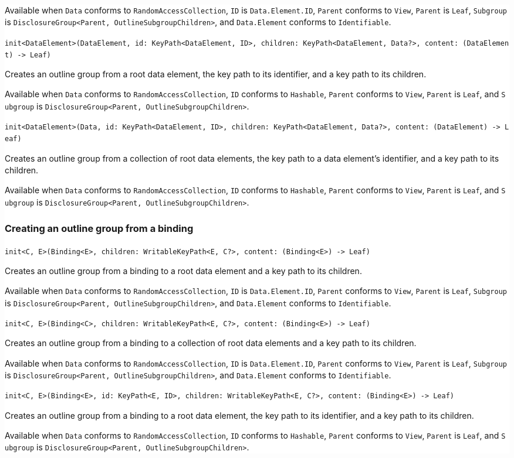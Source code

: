 Available when `Data` conforms to `RandomAccessCollection`, `ID` is
`Data.Element.ID`, `Parent` conforms to `View`, `Parent` is `Leaf`, `Subgroup`
is `DisclosureGroup<Parent, OutlineSubgroupChildren>`, and `Data.Element`
conforms to `Identifiable`.

`init<DataElement>(DataElement, id: KeyPath<DataElement, ID>, children:
KeyPath<DataElement, Data?>, content: (DataElement) -> Leaf)`

Creates an outline group from a root data element, the key path to its
identifier, and a key path to its children.

Available when `Data` conforms to `RandomAccessCollection`, `ID` conforms to
`Hashable`, `Parent` conforms to `View`, `Parent` is `Leaf`, and `Subgroup` is
`DisclosureGroup<Parent, OutlineSubgroupChildren>`.

`init<DataElement>(Data, id: KeyPath<DataElement, ID>, children:
KeyPath<DataElement, Data?>, content: (DataElement) -> Leaf)`

Creates an outline group from a collection of root data elements, the key path
to a data element’s identifier, and a key path to its children.

Available when `Data` conforms to `RandomAccessCollection`, `ID` conforms to
`Hashable`, `Parent` conforms to `View`, `Parent` is `Leaf`, and `Subgroup` is
`DisclosureGroup<Parent, OutlineSubgroupChildren>`.

### Creating an outline group from a binding

`init<C, E>(Binding<E>, children: WritableKeyPath<E, C?>, content:
(Binding<E>) -> Leaf)`

Creates an outline group from a binding to a root data element and a key path
to its children.

Available when `Data` conforms to `RandomAccessCollection`, `ID` is
`Data.Element.ID`, `Parent` conforms to `View`, `Parent` is `Leaf`, `Subgroup`
is `DisclosureGroup<Parent, OutlineSubgroupChildren>`, and `Data.Element`
conforms to `Identifiable`.

`init<C, E>(Binding<C>, children: WritableKeyPath<E, C?>, content:
(Binding<E>) -> Leaf)`

Creates an outline group from a binding to a collection of root data elements
and a key path to its children.

Available when `Data` conforms to `RandomAccessCollection`, `ID` is
`Data.Element.ID`, `Parent` conforms to `View`, `Parent` is `Leaf`, `Subgroup`
is `DisclosureGroup<Parent, OutlineSubgroupChildren>`, and `Data.Element`
conforms to `Identifiable`.

`init<C, E>(Binding<E>, id: KeyPath<E, ID>, children: WritableKeyPath<E, C?>,
content: (Binding<E>) -> Leaf)`

Creates an outline group from a binding to a root data element, the key path
to its identifier, and a key path to its children.

Available when `Data` conforms to `RandomAccessCollection`, `ID` conforms to
`Hashable`, `Parent` conforms to `View`, `Parent` is `Leaf`, and `Subgroup` is
`DisclosureGroup<Parent, OutlineSubgroupChildren>`.
